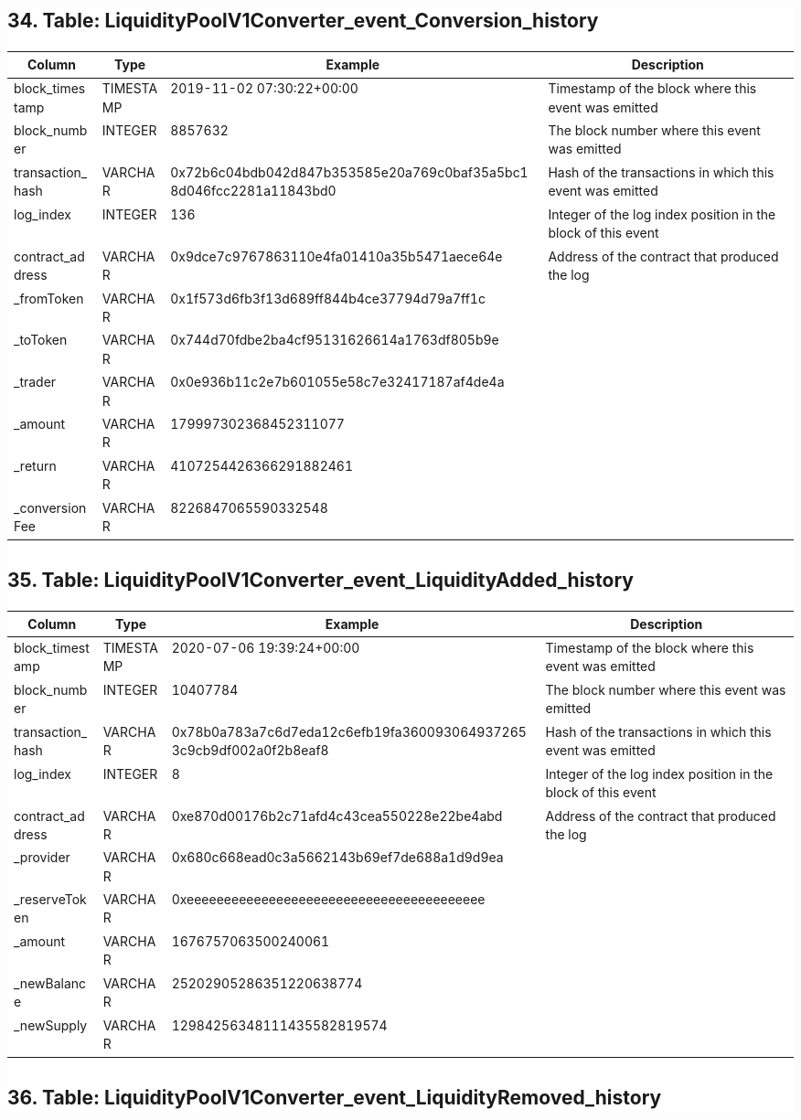 ## 34. Table: LiquidityPoolV1Converter\_event\_Conversion\_history

| Column            | Type      | Example                                                            | Description                                                  |
| ----------------- | --------- | ------------------------------------------------------------------ | ------------------------------------------------------------ |
| block\_timestamp  | TIMESTAMP | 2019-11-02 07:30:22+00:00                                          | Timestamp of the block where this event was emitted          |
| block\_number     | INTEGER   | 8857632                                                            | The block number where this event was emitted                |
| transaction\_hash | VARCHAR   | 0x72b6c04bdb042d847b353585e20a769c0baf35a5bc18d046fcc2281a11843bd0 | Hash of the transactions in which this event was emitted     |
| log\_index        | INTEGER   | 136                                                                | Integer of the log index position in the block of this event |
| contract\_address | VARCHAR   | 0x9dce7c9767863110e4fa01410a35b5471aece64e                         | Address of the contract that produced the log                |
| \_fromToken       | VARCHAR   | 0x1f573d6fb3f13d689ff844b4ce37794d79a7ff1c                         |                                                              |
| \_toToken         | VARCHAR   | 0x744d70fdbe2ba4cf95131626614a1763df805b9e                         |                                                              |
| \_trader          | VARCHAR   | 0x0e936b11c2e7b601055e58c7e32417187af4de4a                         |                                                              |
| \_amount          | VARCHAR   | 179997302368452311077                                              |                                                              |
| \_return          | VARCHAR   | 4107254426366291882461                                             |                                                              |
| \_conversionFee   | VARCHAR   | 8226847065590332548                                                |                                                              |

## 35. Table: LiquidityPoolV1Converter\_event\_LiquidityAdded\_history

| Column            | Type      | Example                                                            | Description                                                  |
| ----------------- | --------- | ------------------------------------------------------------------ | ------------------------------------------------------------ |
| block\_timestamp  | TIMESTAMP | 2020-07-06 19:39:24+00:00                                          | Timestamp of the block where this event was emitted          |
| block\_number     | INTEGER   | 10407784                                                           | The block number where this event was emitted                |
| transaction\_hash | VARCHAR   | 0x78b0a783a7c6d7eda12c6efb19fa3600930649372653c9cb9df002a0f2b8eaf8 | Hash of the transactions in which this event was emitted     |
| log\_index        | INTEGER   | 8                                                                  | Integer of the log index position in the block of this event |
| contract\_address | VARCHAR   | 0xe870d00176b2c71afd4c43cea550228e22be4abd                         | Address of the contract that produced the log                |
| \_provider        | VARCHAR   | 0x680c668ead0c3a5662143b69ef7de688a1d9d9ea                         |                                                              |
| \_reserveToken    | VARCHAR   | 0xeeeeeeeeeeeeeeeeeeeeeeeeeeeeeeeeeeeeeeee                         |                                                              |
| \_amount          | VARCHAR   | 1676757063500240061                                                |                                                              |
| \_newBalance      | VARCHAR   | 25202905286351220638774                                            |                                                              |
| \_newSupply       | VARCHAR   | 12984256348111435582819574                                         |                                                              |

## 36. Table: LiquidityPoolV1Converter\_event\_LiquidityRemoved\_history
